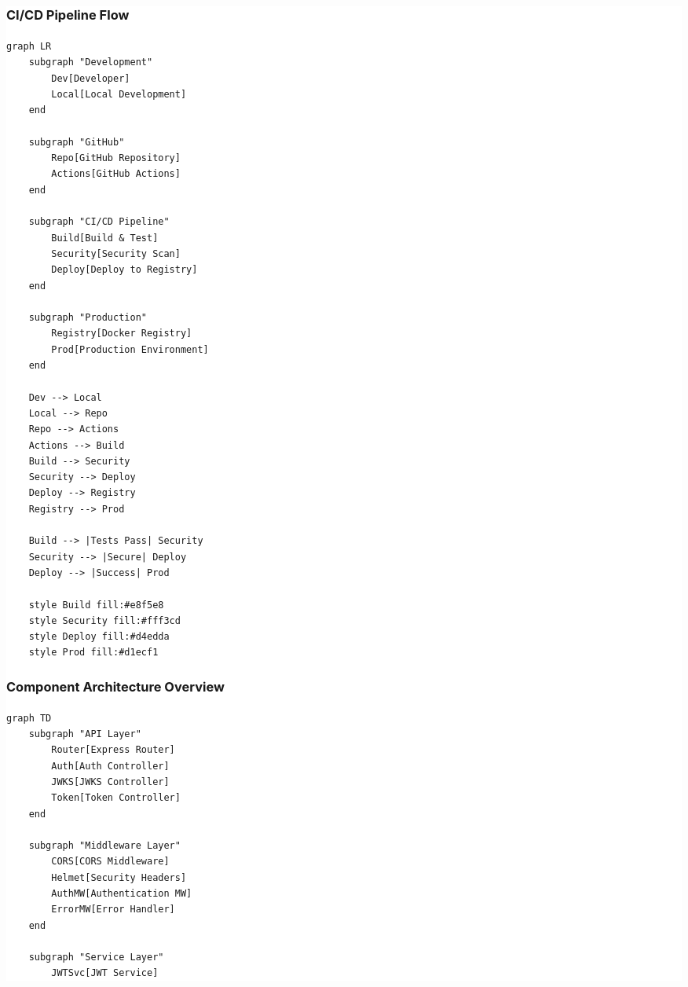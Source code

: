 ### CI/CD Pipeline Flow

```mermaid
graph LR
    subgraph "Development"
        Dev[Developer]
        Local[Local Development]
    end
    
    subgraph "GitHub"
        Repo[GitHub Repository]
        Actions[GitHub Actions]
    end
    
    subgraph "CI/CD Pipeline"
        Build[Build & Test]
        Security[Security Scan]
        Deploy[Deploy to Registry]
    end
    
    subgraph "Production"
        Registry[Docker Registry]
        Prod[Production Environment]
    end
    
    Dev --> Local
    Local --> Repo
    Repo --> Actions
    Actions --> Build
    Build --> Security
    Security --> Deploy
    Deploy --> Registry
    Registry --> Prod
    
    Build --> |Tests Pass| Security
    Security --> |Secure| Deploy
    Deploy --> |Success| Prod
    
    style Build fill:#e8f5e8
    style Security fill:#fff3cd
    style Deploy fill:#d4edda
    style Prod fill:#d1ecf1
```

### Component Architecture Overview

```mermaid
graph TD
    subgraph "API Layer"
        Router[Express Router]
        Auth[Auth Controller]
        JWKS[JWKS Controller]
        Token[Token Controller]
    end
    
    subgraph "Middleware Layer"
        CORS[CORS Middleware]
        Helmet[Security Headers]
        AuthMW[Authentication MW]
        ErrorMW[Error Handler]
    end
    
    subgraph "Service Layer"
        JWTSvc[JWT Service]
```